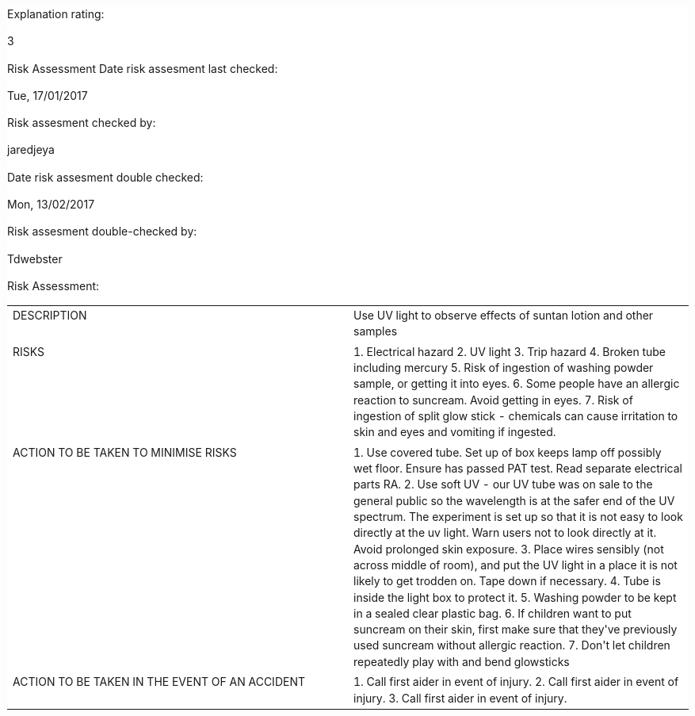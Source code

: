 Explanation rating: 

3

Risk Assessment
Date risk assesment last checked: 

<span class="date-display-single">Tue, 17/01/2017</span>

Risk assesment checked by: 

jaredjeya

Date risk assesment double checked: 

<span class="date-display-single">Mon, 13/02/2017</span>

Risk assesment double-checked by: 

Tdwebster

Risk Assessment: 

<table>
<colgroup>
<col width="50%" />
<col width="50%" />
</colgroup>
<tbody>
<tr class="odd">
<td>DESCRIPTION</td>
<td>Use UV light to observe effects of suntan lotion and other samples</td>
</tr>
<tr class="even">
<td>RISKS</td>
<td>1. Electrical hazard
2. UV light
3. Trip hazard
4. Broken tube including mercury
5. Risk of ingestion of washing powder sample, or getting it into eyes.
6. Some people have an allergic reaction to suncream. Avoid getting in eyes.
7. Risk of ingestion of split glow stick - chemicals can cause irritation to skin and eyes and vomiting if ingested.</td>
</tr>
<tr class="odd">
<td>ACTION TO BE TAKEN TO MINIMISE RISKS</td>
<td>1. Use covered tube. Set up of box keeps lamp off possibly wet floor. Ensure has passed PAT test. Read separate electrical parts RA.
2. Use soft UV - our UV tube was on sale to the general public so the wavelength is at the safer end of the UV spectrum. The experiment is set up so that it is not easy to look directly at the uv light. Warn users not to look directly at it. Avoid prolonged skin exposure.
3. Place wires sensibly (not across middle of room), and put the UV light in a place it is not likely to get trodden on. Tape down if necessary.
4. Tube is inside the light box to protect it.
5. Washing powder to be kept in a sealed clear plastic bag.
6. If children want to put suncream on their skin, first make sure that they've previously used suncream without allergic reaction.
7. Don't let children repeatedly play with and bend glowsticks</td>
</tr>
<tr class="even">
<td>ACTION TO BE TAKEN IN THE EVENT OF AN ACCIDENT</td>
<td>1. Call first aider in event of injury.
2. Call first aider in event of injury.
3. Call first aider in event of injury.